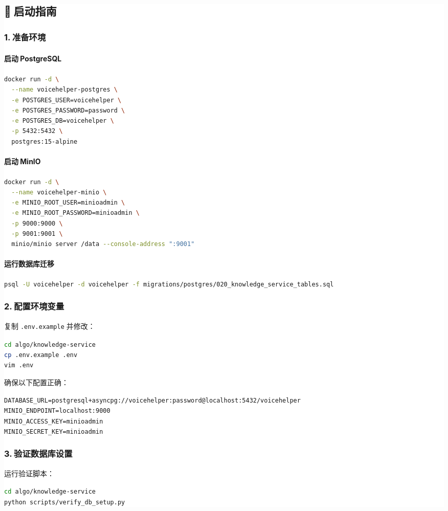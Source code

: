 ## 🚀 启动指南

### 1. 准备环境

#### 启动 PostgreSQL
```bash
docker run -d \
  --name voicehelper-postgres \
  -e POSTGRES_USER=voicehelper \
  -e POSTGRES_PASSWORD=password \
  -e POSTGRES_DB=voicehelper \
  -p 5432:5432 \
  postgres:15-alpine
```

#### 启动 MinIO
```bash
docker run -d \
  --name voicehelper-minio \
  -e MINIO_ROOT_USER=minioadmin \
  -e MINIO_ROOT_PASSWORD=minioadmin \
  -p 9000:9000 \
  -p 9001:9001 \
  minio/minio server /data --console-address ":9001"
```

#### 运行数据库迁移
```bash
psql -U voicehelper -d voicehelper -f migrations/postgres/020_knowledge_service_tables.sql
```

### 2. 配置环境变量

复制 `.env.example` 并修改：

```bash
cd algo/knowledge-service
cp .env.example .env
vim .env
```

确保以下配置正确：
```env
DATABASE_URL=postgresql+asyncpg://voicehelper:password@localhost:5432/voicehelper
MINIO_ENDPOINT=localhost:9000
MINIO_ACCESS_KEY=minioadmin
MINIO_SECRET_KEY=minioadmin
```

### 3. 验证数据库设置

运行验证脚本：

```bash
cd algo/knowledge-service
python scripts/verify_db_setup.py
```

